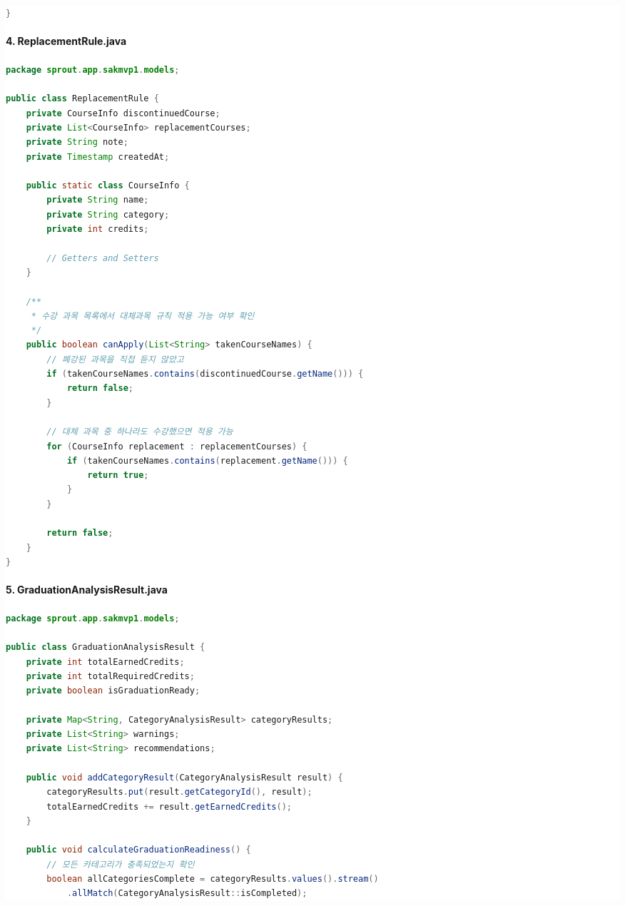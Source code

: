 ```java
}
```

#### 4. ReplacementRule.java
```java
package sprout.app.sakmvp1.models;

public class ReplacementRule {
    private CourseInfo discontinuedCourse;
    private List<CourseInfo> replacementCourses;
    private String note;
    private Timestamp createdAt;

    public static class CourseInfo {
        private String name;
        private String category;
        private int credits;

        // Getters and Setters
    }

    /**
     * 수강 과목 목록에서 대체과목 규칙 적용 가능 여부 확인
     */
    public boolean canApply(List<String> takenCourseNames) {
        // 폐강된 과목을 직접 듣지 않았고
        if (takenCourseNames.contains(discontinuedCourse.getName())) {
            return false;
        }

        // 대체 과목 중 하나라도 수강했으면 적용 가능
        for (CourseInfo replacement : replacementCourses) {
            if (takenCourseNames.contains(replacement.getName())) {
                return true;
            }
        }

        return false;
    }
}
```

#### 5. GraduationAnalysisResult.java
```java
package sprout.app.sakmvp1.models;

public class GraduationAnalysisResult {
    private int totalEarnedCredits;
    private int totalRequiredCredits;
    private boolean isGraduationReady;

    private Map<String, CategoryAnalysisResult> categoryResults;
    private List<String> warnings;
    private List<String> recommendations;

    public void addCategoryResult(CategoryAnalysisResult result) {
        categoryResults.put(result.getCategoryId(), result);
        totalEarnedCredits += result.getEarnedCredits();
    }

    public void calculateGraduationReadiness() {
        // 모든 카테고리가 충족되었는지 확인
        boolean allCategoriesComplete = categoryResults.values().stream()
            .allMatch(CategoryAnalysisResult::isCompleted);
```